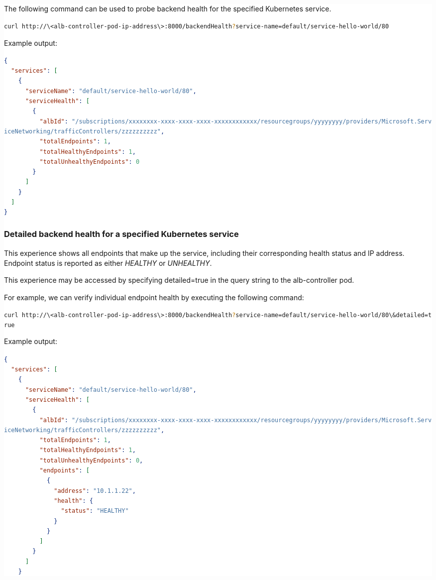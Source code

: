 The following command can be used to probe backend health for the specified Kubernetes service.

```bash
curl http://\<alb-controller-pod-ip-address\>:8000/backendHealth?service-name=default/service-hello-world/80
```

Example output:

```json
{
  "services": [
    {
      "serviceName": "default/service-hello-world/80",
      "serviceHealth": [
        {
          "albId": "/subscriptions/xxxxxxxx-xxxx-xxxx-xxxx-xxxxxxxxxxxx/resourcegroups/yyyyyyyy/providers/Microsoft.ServiceNetworking/trafficControllers/zzzzzzzzzz",
          "totalEndpoints": 1,
          "totalHealthyEndpoints": 1,
          "totalUnhealthyEndpoints": 0
        }
      ]
    }
  ]
}
```

### Detailed backend health for a specified Kubernetes service

This experience shows all endpoints that make up the service, including their corresponding health status and IP address.  Endpoint status is reported as either _HEALTHY_ or _UNHEALTHY_.

This experience may be accessed by specifying detailed=true in the query string to the alb-controller pod.

For example, we can verify individual endpoint health by executing the following command:

```bash
curl http://\<alb-controller-pod-ip-address\>:8000/backendHealth?service-name=default/service-hello-world/80\&detailed=true
```

Example output:

```json
{
  "services": [
    {
      "serviceName": "default/service-hello-world/80",
      "serviceHealth": [
        {
          "albId": "/subscriptions/xxxxxxxx-xxxx-xxxx-xxxx-xxxxxxxxxxxx/resourcegroups/yyyyyyyy/providers/Microsoft.ServiceNetworking/trafficControllers/zzzzzzzzzz",
          "totalEndpoints": 1,
          "totalHealthyEndpoints": 1,
          "totalUnhealthyEndpoints": 0,
          "endpoints": [
            {
              "address": "10.1.1.22",
              "health": {
                "status": "HEALTHY"
              }
            }
          ]
        }
      ]
    }
```